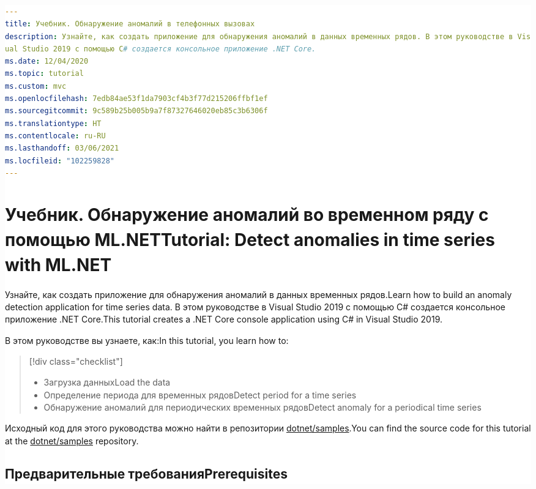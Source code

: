 ```yaml
---
title: Учебник. Обнаружение аномалий в телефонных вызовах
description: Узнайте, как создать приложение для обнаружения аномалий в данных временных рядов. В этом руководстве в Visual Studio 2019 с помощью C# создается консольное приложение .NET Core.
ms.date: 12/04/2020
ms.topic: tutorial
ms.custom: mvc
ms.openlocfilehash: 7edb84ae53f1da7903cf4b3f77d215206ffbf1ef
ms.sourcegitcommit: 9c589b25b005b9a7f87327646020eb85c3b6306f
ms.translationtype: HT
ms.contentlocale: ru-RU
ms.lasthandoff: 03/06/2021
ms.locfileid: "102259828"
---
```

# <a name="tutorial-detect-anomalies-in-time-series-with-mlnet"></a><span data-ttu-id="fec70-104">Учебник. Обнаружение аномалий во временном ряду с помощью ML.NET</span><span class="sxs-lookup"><span data-stu-id="fec70-104">Tutorial: Detect anomalies in time series with ML.NET</span></span>

<span data-ttu-id="fec70-105">Узнайте, как создать приложение для обнаружения аномалий в данных временных рядов.</span><span class="sxs-lookup"><span data-stu-id="fec70-105">Learn how to build an anomaly detection application for time series data.</span></span> <span data-ttu-id="fec70-106">В этом руководстве в Visual Studio 2019 с помощью C# создается консольное приложение .NET Core.</span><span class="sxs-lookup"><span data-stu-id="fec70-106">This tutorial creates a .NET Core console application using C# in Visual Studio 2019.</span></span>

<span data-ttu-id="fec70-107">В этом руководстве вы узнаете, как:</span><span class="sxs-lookup"><span data-stu-id="fec70-107">In this tutorial, you learn how to:</span></span>
> [!div class="checklist"]
>
> * <span data-ttu-id="fec70-108">Загрузка данных</span><span class="sxs-lookup"><span data-stu-id="fec70-108">Load the data</span></span>
> * <span data-ttu-id="fec70-109">Определение периода для временных рядов</span><span class="sxs-lookup"><span data-stu-id="fec70-109">Detect period for a time series</span></span>
> * <span data-ttu-id="fec70-110">Обнаружение аномалий для периодических временных рядов</span><span class="sxs-lookup"><span data-stu-id="fec70-110">Detect anomaly for a periodical time series</span></span>

<span data-ttu-id="fec70-111">Исходный код для этого руководства можно найти в репозитории [dotnet/samples](https://github.com/dotnet/samples/tree/master/machine-learning/tutorials/PhoneCallsAnomalyDetection).</span><span class="sxs-lookup"><span data-stu-id="fec70-111">You can find the source code for this tutorial at the [dotnet/samples](https://github.com/dotnet/samples/tree/master/machine-learning/tutorials/PhoneCallsAnomalyDetection) repository.</span></span>

## <a name="prerequisites"></a><span data-ttu-id="fec70-112">Предварительные требования</span><span class="sxs-lookup"><span data-stu-id="fec70-112">Prerequisites</span></span>
